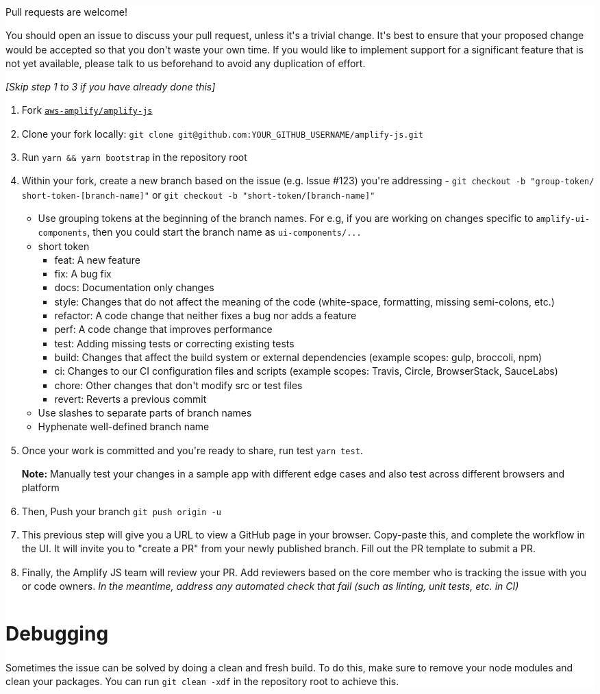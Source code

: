 Pull requests are welcome!

You should open an issue to discuss your pull request, unless it's a trivial change. It's best to ensure that your proposed change would be accepted so that you don't waste your own time. If you would like to implement support for a significant feature that is not yet available, please talk to us beforehand to avoid any duplication of effort.

_[Skip step 1 to 3 if you have already done this]_

1. Fork [`aws-amplify/amplify-js`](https://github.com/aws-amplify/amplify-js)
2. Clone your fork locally: `git clone git@github.com:YOUR_GITHUB_USERNAME/amplify-js.git`
3. Run `yarn && yarn bootstrap` in the repository root
4. Within your fork, create a new branch based on the issue (e.g. Issue #123) you're addressing - `git checkout -b "group-token/short-token-[branch-name]"` or `git checkout -b "short-token/[branch-name]"`
   - Use grouping tokens at the beginning of the branch names. For e.g, if you are working on changes specific to `amplify-ui-components`, then you could start the branch name as `ui-components/...`
   - short token
     - feat: A new feature
     - fix: A bug fix
     - docs: Documentation only changes
     - style: Changes that do not affect the meaning of the code (white-space, formatting, missing semi-colons, etc.)
     - refactor: A code change that neither fixes a bug nor adds a feature
     - perf: A code change that improves performance
     - test: Adding missing tests or correcting existing tests
     - build: Changes that affect the build system or external dependencies (example scopes: gulp, broccoli, npm)
     - ci: Changes to our CI configuration files and scripts (example scopes: Travis, Circle, BrowserStack, SauceLabs)
     - chore: Other changes that don't modify src or test files
     - revert: Reverts a previous commit
   - Use slashes to separate parts of branch names
   - Hyphenate well-defined branch name
5. Once your work is committed and you're ready to share, run test `yarn test`.

   **Note:** Manually test your changes in a sample app with different edge cases and also test across different browsers and platform

6. Then, Push your branch `git push origin -u`
7. This previous step will give you a URL to view a GitHub page in your browser. Copy-paste this, and complete the workflow in the UI. It will invite you to "create a PR" from your newly published branch. Fill out the PR template to submit a PR.
8. Finally, the Amplify JS team will review your PR. Add reviewers based on the core member who is tracking the issue with you or code owners. _In the meantime, address any automated check that fail (such as linting, unit tests, etc. in CI)_

# Debugging

Sometimes the issue can be solved by doing a clean and fresh build. To do this, make sure to remove your node modules and clean your packages. You can run `git clean -xdf` in the repository root to achieve this.
